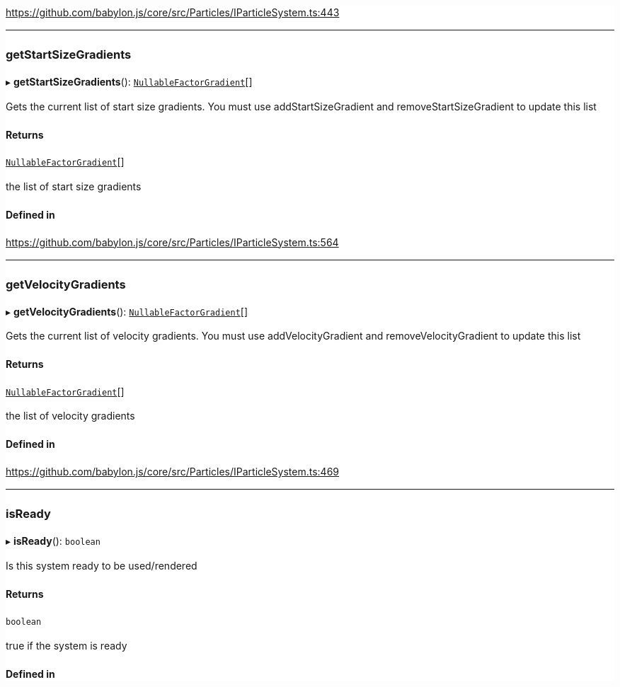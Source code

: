 https://github.com/babylon.js/core/src/Particles/IParticleSystem.ts:443

___

### getStartSizeGradients

▸ **getStartSizeGradients**(): [`Nullable`](../modules.md#nullable)[`FactorGradient`](../classes/FactorGradient.md)[]

Gets the current list of start size gradients.
You must use addStartSizeGradient and removeStartSizeGradient to update this list

#### Returns

[`Nullable`](../modules.md#nullable)[`FactorGradient`](../classes/FactorGradient.md)[]

the list of start size gradients

#### Defined in

https://github.com/babylon.js/core/src/Particles/IParticleSystem.ts:564

___

### getVelocityGradients

▸ **getVelocityGradients**(): [`Nullable`](../modules.md#nullable)[`FactorGradient`](../classes/FactorGradient.md)[]

Gets the current list of velocity gradients.
You must use addVelocityGradient and removeVelocityGradient to update this list

#### Returns

[`Nullable`](../modules.md#nullable)[`FactorGradient`](../classes/FactorGradient.md)[]

the list of velocity gradients

#### Defined in

https://github.com/babylon.js/core/src/Particles/IParticleSystem.ts:469

___

### isReady

▸ **isReady**(): `boolean`

Is this system ready to be used/rendered

#### Returns

`boolean`

true if the system is ready

#### Defined in
